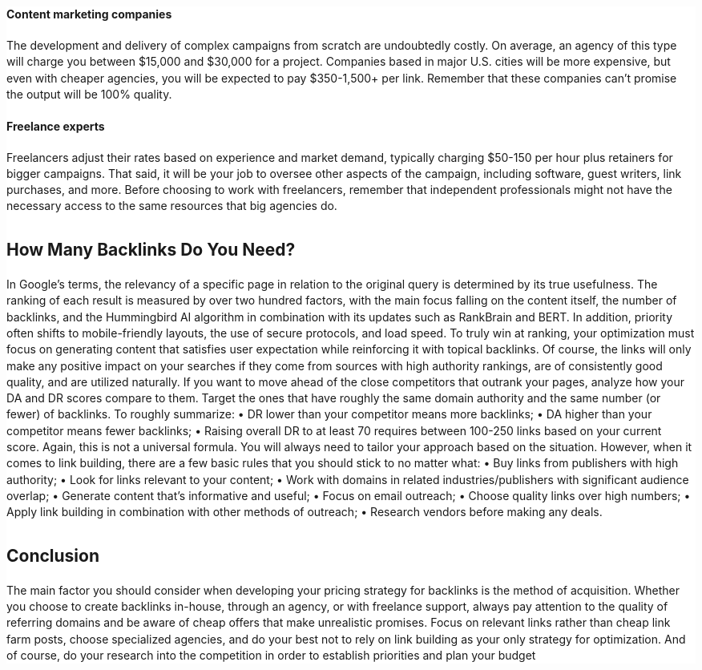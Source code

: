 #### Content marketing companies

The development and delivery of complex campaigns from scratch are undoubtedly costly. On average, an agency of this type will charge you between $15,000 and $30,000 for a project. Companies based in major U.S. cities will be more expensive, but even with cheaper agencies, you will be expected to pay $350-1,500+ per link. Remember that these companies can’t promise the output will be 100% quality.

#### Freelance experts

Freelancers adjust their rates based on experience and market demand, typically charging $50-150 per hour plus retainers for bigger campaigns. That said, it will be your job to oversee other aspects of the campaign, including software, guest writers, link purchases, and more. Before choosing to work with freelancers, remember that independent professionals might not have the necessary access to the same resources that big agencies do.

## How Many Backlinks Do You Need?

In Google’s terms, the relevancy of a specific page in relation to the original query is determined by its true usefulness.
The ranking of each result is measured by over two hundred factors, with the main focus falling on the content itself, the number of backlinks, and the Hummingbird AI algorithm in combination with its updates such as RankBrain and BERT. In addition, priority often shifts to mobile-friendly layouts, the use of secure protocols, and load speed.
To truly win at ranking, your optimization must focus on generating content that satisfies user expectation while reinforcing it with topical backlinks. Of course, the links will only make any positive impact on your searches if they come from sources with high authority rankings, are of consistently good quality, and are utilized naturally.
If you want to move ahead of the close competitors that outrank your pages, analyze how your DA and DR scores compare to them. Target the ones that have roughly the same domain authority and the same number (or fewer) of backlinks.
To roughly summarize:
• DR lower than your competitor means more backlinks;
• DA higher than your competitor means fewer backlinks;
• Raising overall DR to at least 70 requires between 100-250 links based on your current score.
Again, this is not a universal formula. You will always need to tailor your approach based on the situation.
However, when it comes to link building, there are a few basic rules that you should stick to no matter what:
• Buy links from publishers with high authority;
• Look for links relevant to your content;
• Work with domains in related industries/publishers with significant audience overlap;
• Generate content that’s informative and useful;
• Focus on email outreach;
• Choose quality links over high numbers;
• Apply link building in combination with other methods of outreach;
• Research vendors before making any deals.

## Conclusion

The main factor you should consider when developing your pricing strategy for backlinks is the method of acquisition.
Whether you choose to create backlinks in-house, through an agency, or with freelance support, always pay attention to the quality of referring domains and be aware of cheap offers that make unrealistic promises.
Focus on relevant links rather than cheap link farm posts, choose specialized agencies, and do your best not to rely on link building as your only strategy for optimization. And of course, do your research into the competition in order to establish priorities and plan your budget

